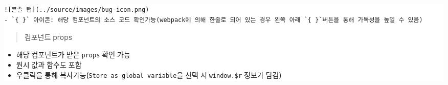     ![콘솔 탭](../source/images/bug-icon.png)
    - `{ }` 아이콘: 해당 컴포넌트의 소스 코드 확인가능(webpack에 의해 한줄로 되어 있는 경우 왼쪽 아래 `{ }`버튼을 통해 가독성을 높일 수 있음)

> 컴포넌트 props
- 해당 컴포넌트가 받은 `props` 확인 가능
- 원시 값과 함수도 포함
- 우클릭을 통해 복사가능(`Store as global variable`을 선택 시 `window.$r` 정보가 담김)